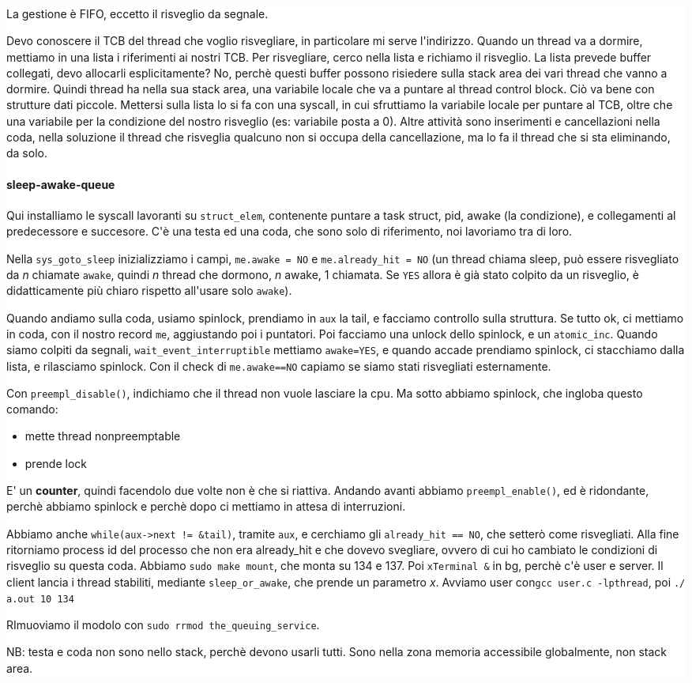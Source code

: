 La gestione è FIFO, eccetto il risveglio da segnale.

Devo conoscere il TCB del thread che voglio risvegliare, in particolare mi serve l'indirizzo. Quando un thread va a dormire, mettiamo in una lista i riferimenti ai nostri TCB. Per risvegliare, cerco nella lista e richiamo il risveglio. La lista prevede buffer collegati, devo allocarli esplicitamente?
No, perchè questi buffer possono risiedere sulla stack area dei vari thread che vanno a dormire. Quindi thread ha nella sua stack area, una variabile locale che va a puntare al thread control block. Ciò va bene con strutture dati piccole. Mettersi sulla lista lo si fa con una syscall, in cui sfruttiamo la variabile locale per puntare al TCB, oltre che una variabile per la condizione del nostro risveglio (es: variabile posta a 0).
Altre attività sono inserimenti e cancellazioni nella coda, nella soluzione il thread che risveglia qualcuno non si occupa della cancellazione, ma lo fa il thread che si sta eliminando, da solo.

#### sleep-awake-queue

Qui installiamo le syscall lavoranti su `struct_elem`, contenente puntare a task struct, pid, awake (la condizione), e collegamenti al predecessore e succesore. C'è una testa ed una coda, che sono solo di riferimento, noi lavoriamo tra di loro.

Nella `sys_goto_sleep` inizializziamo i campi, `me.awake = NO` e `me.already_hit = NO` (un thread chiama sleep, può essere risvegliato da $n$ chiamate `awake`, quindi $n$ thread che dormono, $n$ awake, $1$ chiamata. Se `YES` allora è già stato colpito da un risveglio, è didatticamente più chiaro rispetto all'usare solo `awake`).

Quando andiamo sulla coda, usiamo spinlock, prendiamo in `aux` la tail, e facciamo controllo sulla struttura. Se tutto ok, ci mettiamo in coda, con il nostro record `me`, aggiustando poi i puntatori. Poi facciamo una unlock dello spinlock, e un `atomic_inc`.
Quando siamo colpiti da segnali, `wait_event_interruptible` mettiamo `awake=YES`, e quando accade prendiamo spinlock, ci stacchiamo dalla lista, e rilasciamo spinlock. 
Con il check di `me.awake==NO` capiamo se siamo stati risvegliati esternamente.

Con `preempl_disable()`, indichiamo che il thread non vuole lasciare la cpu.
Ma sotto abbiamo spinlock, che ingloba questo comando:

- mette thread nonpreemptable

- prende lock

E' un **counter**, quindi facendolo due volte non è che si riattiva.
Andando avanti abbiamo `preempl_enable()`, ed è ridondante, perchè abbiamo spinlock e perchè dopo ci mettiamo in attesa di interruzioni.

Abbiamo anche `while(aux->next != &tail)`, tramite `aux`, e cerchiamo gli `already_hit == NO`, che setterò come risvegliati.
Alla fine ritorniamo process id del processo che non era already_hit e che dovevo svegliare, ovvero di cui ho cambiato le condizioni di risveglio su questa coda.
Abbiamo `sudo make mount`, che monta su $134$ e $137$.
Poi `xTerminal &` in bg, perchè c'è user e server.
Il client lancia i thread stabiliti, mediante `sleep_or_awake`, che prende un parametro $x$. Avviamo user con`gcc user.c -lpthread`, poi `./a.out 10 134`

RImuoviamo il modolo con `sudo rrmod the_queuing_service`.

NB: testa e coda non sono nello stack, perchè devono usarli tutti. Sono nella zona memoria accessibile globalmente, non stack area.
